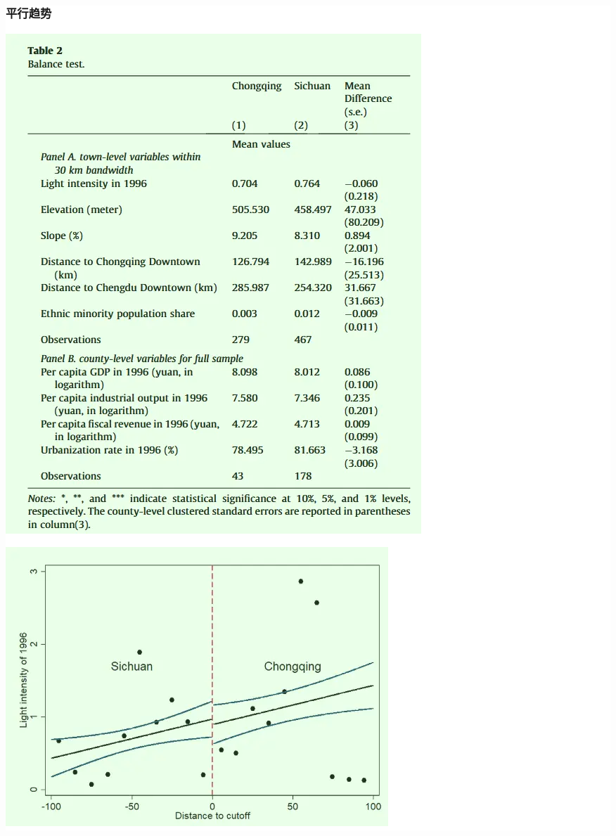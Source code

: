 ### 平行趋势

![如图,两个区域地形海拔、民族组成、gdp、工业产值、税收、城镇化率差异并不统计显著](/img/行政规划与经济发展.zh-cn-1761488424185.webp)

![边界两侧灯光数据](/img/行政规划与经济发展.zh-cn-1761488841977.webp)
